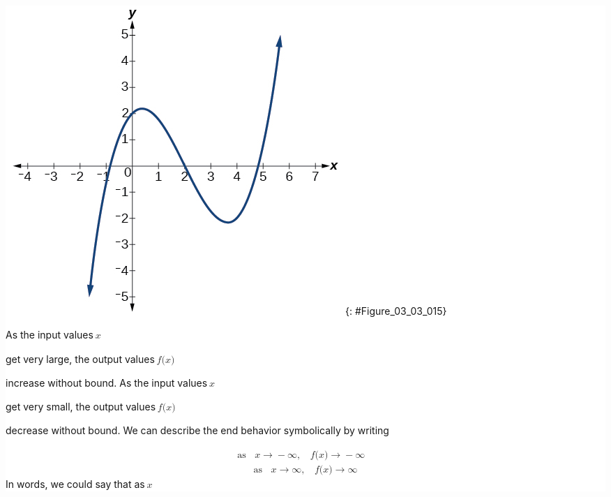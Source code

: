![Graph of an odd-degree polynomial.](../resources/CNX_Precalc_Figure_03_03_015.jpg){: #Figure_03_03_015}


</div>
<div data-type="solution" class="solution" markdown="1">
As the input values<math xmlns="http://www.w3.org/1998/Math/MathML"> <mrow> <mtext> </mtext><mi>x</mi><mtext> </mtext> </mrow> </math>

 get very large, the output values<math xmlns="http://www.w3.org/1998/Math/MathML"> <mrow> <mtext> </mtext><mi>f</mi><mo stretchy="false">(</mo><mi>x</mi><mo stretchy="false">)</mo><mtext> </mtext> </mrow> </math>

increase without bound. As the input values<math xmlns="http://www.w3.org/1998/Math/MathML"> <mrow> <mtext> </mtext><mi>x</mi><mtext> </mtext> </mrow> </math>

 get very small, the output values<math xmlns="http://www.w3.org/1998/Math/MathML"> <mrow> <mtext> </mtext><mi>f</mi><mo stretchy="false">(</mo><mi>x</mi><mo stretchy="false">)</mo><mtext> </mtext> </mrow> </math>

decrease without bound. We can describe the end behavior symbolically by writing

<div data-type="equation" id="eip-id1165137778911" class="equation unnumbered" data-label="">
<math xmlns="http://www.w3.org/1998/Math/MathML" display="block"> <mtable columnalign="left"> <mtr> <mtd> <mtext>as</mtext><mo> </mo><mi>x</mi><mo stretchy="false">→</mo><mo>−</mo><mi>∞</mi><mo>,</mo><mo> </mo><mi>f</mi><mo stretchy="false">(</mo><mi>x</mi><mo stretchy="false">)</mo><mo stretchy="false">→</mo><mo>−</mo><mi>∞</mi><mo> </mo> </mtd> </mtr> <mtr> <mtd> <mtext>as</mtext><mo> </mo><mi>x</mi><mo stretchy="false">→</mo><mi>∞</mi><mo>,</mo><mo> </mo><mi>f</mi><mo stretchy="false">(</mo><mi>x</mi><mo stretchy="false">)</mo><mo stretchy="false">→</mo><mi>∞</mi> </mtd> </mtr> </mtable> </math>
</div>
In words, we could say that as<math xmlns="http://www.w3.org/1998/Math/MathML"> <mrow> <mtext> </mtext><mi>x</mi><mtext> </mtext> </mrow> </math>
